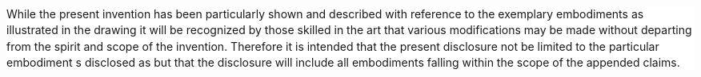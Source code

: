 While the present invention has been particularly shown and described with reference to the exemplary embodiments as illustrated in the drawing it will be recognized by those skilled in the art that various modifications may be made without departing from the spirit and scope of the invention. Therefore it is intended that the present disclosure not be limited to the particular embodiment s disclosed as but that the disclosure will include all embodiments falling within the scope of the appended claims.

